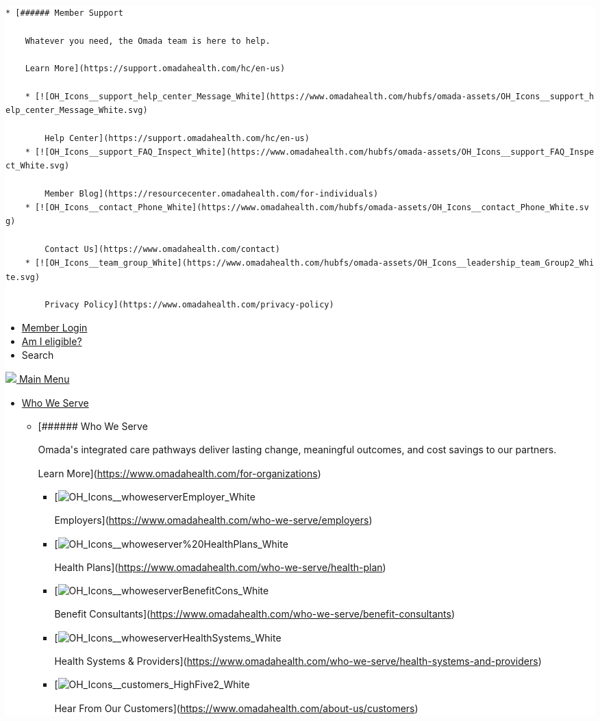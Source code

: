     * [###### Member Support
        
        Whatever you need, the Omada team is here to help.
        
        Learn More](https://support.omadahealth.com/hc/en-us)
        
        * [![OH_Icons__support_help_center_Message_White](https://www.omadahealth.com/hubfs/omada-assets/OH_Icons__support_help_center_Message_White.svg)
            
            Help Center](https://support.omadahealth.com/hc/en-us)
        * [![OH_Icons__support_FAQ_Inspect_White](https://www.omadahealth.com/hubfs/omada-assets/OH_Icons__support_FAQ_Inspect_White.svg)
            
            Member Blog](https://resourcecenter.omadahealth.com/for-individuals)
        * [![OH_Icons__contact_Phone_White](https://www.omadahealth.com/hubfs/omada-assets/OH_Icons__contact_Phone_White.svg)
            
            Contact Us](https://www.omadahealth.com/contact)
        * [![OH_Icons__team_group_White](https://www.omadahealth.com/hubfs/omada-assets/OH_Icons__leadership_team_Group2_White.svg)
            
            Privacy Policy](https://www.omadahealth.com/privacy-policy)
        
    
* [Member Login](https://app.omadahealth.com/login)
* [Am I eligible?](https://go.omadahealth.com/?mt_gcc=b2b_www&check-coverage)
* Search

 [![](https://www.omadahealth.com/hubfs/2024%20Assets/nav_back-arrow.svg) Main Menu](#)

* [Who We Serve](#)
    
    * [###### Who We Serve
        
        Omada's integrated care pathways deliver lasting change, meaningful outcomes, and cost savings to our partners.
        
        Learn More](https://www.omadahealth.com/for-organizations)[](https://www.omadahealth.com/for-organizations)
        
        * [![OH_Icons__whoweserverEmployer_White](https://www.omadahealth.com/hubfs/omada-assets/OH_Icons__whoweserverEmployer_White.svg)
            
            Employers](https://www.omadahealth.com/who-we-serve/employers)
        * [![OH_Icons__whoweserver%20HealthPlans_White](https://www.omadahealth.com/hubfs/omada-assets/OH_Icons__whoweserver%20HealthPlans_White.svg)
            
            Health Plans](https://www.omadahealth.com/who-we-serve/health-plan)
        * [![OH_Icons__whoweserverBenefitCons_White](https://www.omadahealth.com/hubfs/omada-assets/OH_Icons__whoweserverBenefitCons_White.svg)
            
            Benefit Consultants](https://www.omadahealth.com/who-we-serve/benefit-consultants)
        * [![OH_Icons__whoweserverHealthSystems_White](https://www.omadahealth.com/hubfs/omada-assets/OH_Icons__whoweserverHealthSystems_White.svg)
            
            Health Systems & Providers](https://www.omadahealth.com/who-we-serve/health-systems-and-providers)
        * [![OH_Icons__customers_HighFive2_White](https://www.omadahealth.com/hubfs/omada-assets/OH_Icons__customers_HighFive2_White.svg)
            
            Hear From Our Customers](https://www.omadahealth.com/about-us/customers)
        